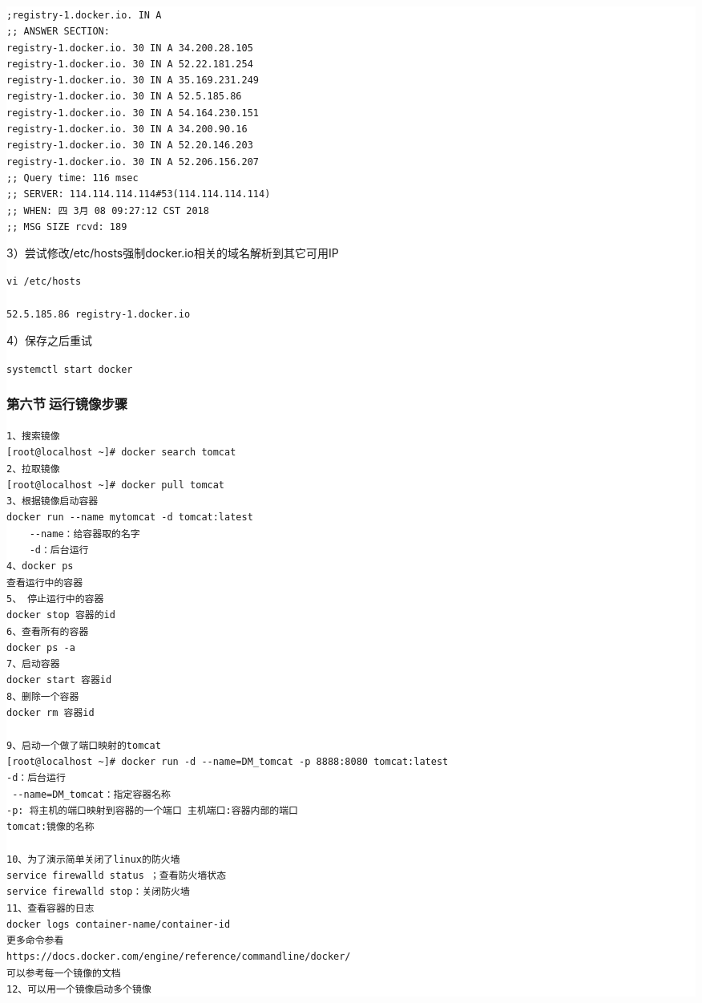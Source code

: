 ```
;registry-1.docker.io. IN A 
;; ANSWER SECTION: 
registry-1.docker.io. 30 IN A 34.200.28.105 
registry-1.docker.io. 30 IN A 52.22.181.254 
registry-1.docker.io. 30 IN A 35.169.231.249 
registry-1.docker.io. 30 IN A 52.5.185.86 
registry-1.docker.io. 30 IN A 54.164.230.151 
registry-1.docker.io. 30 IN A 34.200.90.16 
registry-1.docker.io. 30 IN A 52.20.146.203 
registry-1.docker.io. 30 IN A 52.206.156.207 
;; Query time: 116 msec 
;; SERVER: 114.114.114.114#53(114.114.114.114) 
;; WHEN: 四 3月 08 09:27:12 CST 2018 
;; MSG SIZE rcvd: 189
```
3）尝试修改/etc/hosts强制docker.io相关的域名解析到其它可用IP
```
vi /etc/hosts

52.5.185.86 registry-1.docker.io
```
4）保存之后重试
```
systemctl start docker
```

### 第六节 运行镜像步骤
```
1、搜索镜像
[root@localhost ~]# docker search tomcat
2、拉取镜像
[root@localhost ~]# docker pull tomcat
3、根据镜像启动容器
docker run ‐‐name mytomcat ‐d tomcat:latest
    ‐‐name：给容器取的名字 
    ‐d：后台运行
4、docker ps
查看运行中的容器
5、 停止运行中的容器
docker stop 容器的id
6、查看所有的容器
docker ps ‐a
7、启动容器
docker start 容器id
8、删除一个容器
docker rm 容器id

9、启动一个做了端口映射的tomcat
[root@localhost ~]# docker run -d --name=DM_tomcat -p 8888:8080 tomcat:latest
‐d：后台运行
 --name=DM_tomcat：指定容器名称
‐p: 将主机的端口映射到容器的一个端口 主机端口:容器内部的端口
tomcat:镜像的名称    

10、为了演示简单关闭了linux的防火墙
service firewalld status ；查看防火墙状态
service firewalld stop：关闭防火墙
11、查看容器的日志
docker logs container‐name/container‐id
更多命令参看
https://docs.docker.com/engine/reference/commandline/docker/
可以参考每一个镜像的文档
12、可以用一个镜像启动多个镜像
```